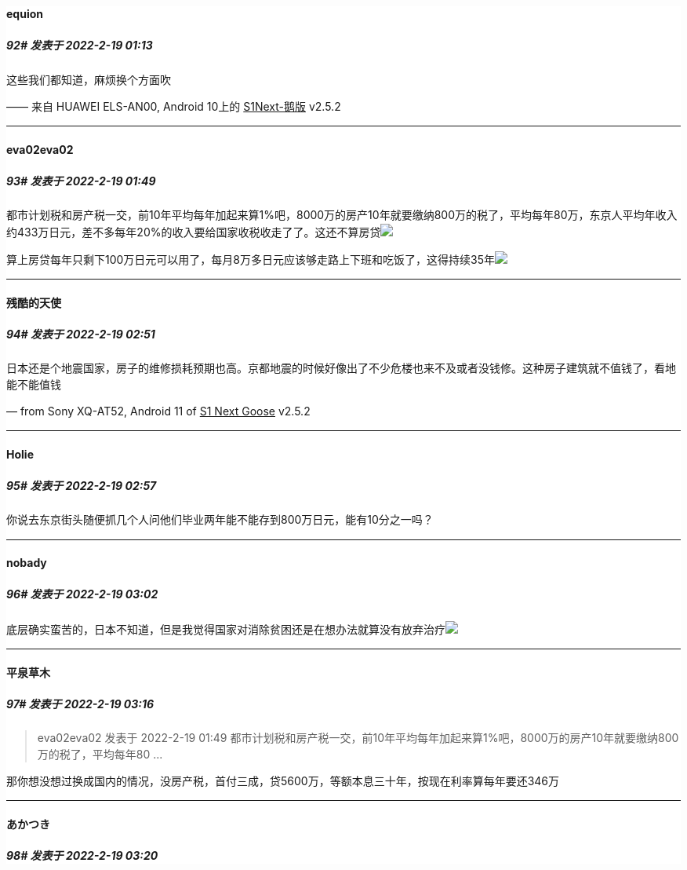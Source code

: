 ####  equion  
##### 92#       发表于 2022-2-19 01:13

这些我们都知道，麻烦换个方面吹

—— 来自 HUAWEI ELS-AN00, Android 10上的 [S1Next-鹅版](https://github.com/ykrank/S1-Next/releases) v2.5.2



*****

####  eva02eva02  
##### 93#       发表于 2022-2-19 01:49

都市计划税和房产税一交，前10年平均每年加起来算1%吧，8000万的房产10年就要缴纳800万的税了，平均每年80万，东京人平均年收入约433万日元，差不多每年20%的收入要给国家收税收走了了。这还不算房贷<img src="https://static.saraba1st.com/image/smiley/face2017/048.png" referrerpolicy="no-referrer">

算上房贷每年只剩下100万日元可以用了，每月8万多日元应该够走路上下班和吃饭了，这得持续35年<img src="https://static.saraba1st.com/image/smiley/face2017/125.png" referrerpolicy="no-referrer">

*****

####  残酷的天使  
##### 94#       发表于 2022-2-19 02:51

日本还是个地震国家，房子的维修损耗预期也高。京都地震的时候好像出了不少危楼也来不及或者没钱修。这种房子建筑就不值钱了，看地能不能值钱

— from Sony XQ-AT52, Android 11 of [S1 Next Goose](https://pan.baidu.com/s/1mi43uRm) v2.5.2

*****

####  Holie  
##### 95#       发表于 2022-2-19 02:57

你说去东京街头随便抓几个人问他们毕业两年能不能存到800万日元，能有10分之一吗？

*****

####  nobady  
##### 96#       发表于 2022-2-19 03:02

底层确实蛮苦的，日本不知道，但是我觉得国家对消除贫困还是在想办法就算没有放弃治疗<img src="https://static.saraba1st.com/image/smiley/face2017/032.png" referrerpolicy="no-referrer">

*****

####  平泉草木  
##### 97#       发表于 2022-2-19 03:16

<blockquote>eva02eva02 发表于 2022-2-19 01:49
都市计划税和房产税一交，前10年平均每年加起来算1%吧，8000万的房产10年就要缴纳800万的税了，平均每年80 ...</blockquote>
那你想没想过换成国内的情况，没房产税，首付三成，贷5600万，等额本息三十年，按现在利率算每年要还346万

*****

####  あかつき  
##### 98#       发表于 2022-2-19 03:20
